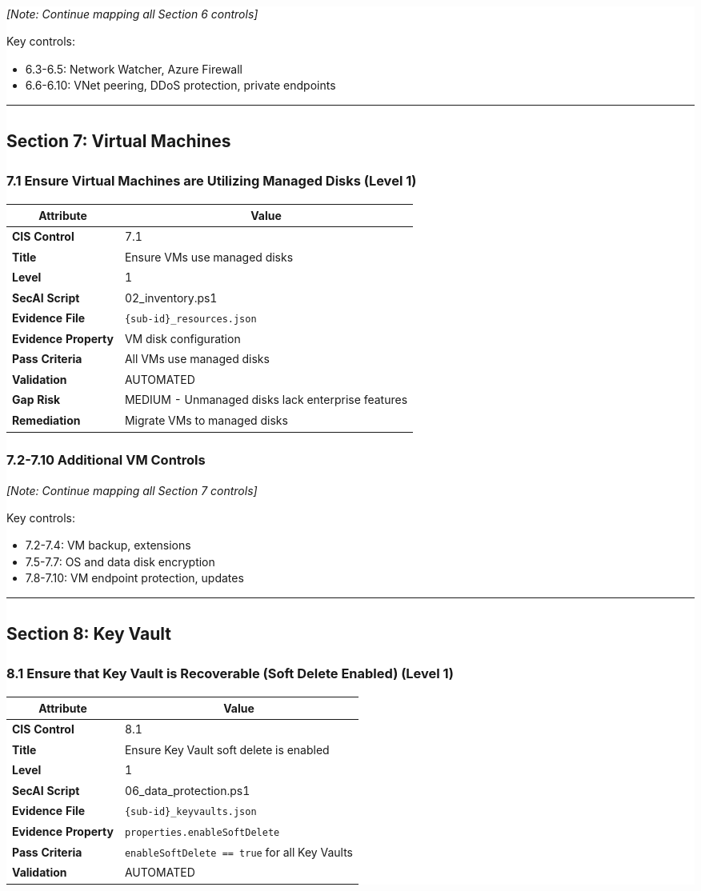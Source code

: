 *[Note: Continue mapping all Section 6 controls]*

Key controls:
- 6.3-6.5: Network Watcher, Azure Firewall
- 6.6-6.10: VNet peering, DDoS protection, private endpoints

---

## Section 7: Virtual Machines

### 7.1 Ensure Virtual Machines are Utilizing Managed Disks (Level 1)

| Attribute | Value |
|-----------|-------|
| **CIS Control** | 7.1 |
| **Title** | Ensure VMs use managed disks |
| **Level** | 1 |
| **SecAI Script** | 02_inventory.ps1 |
| **Evidence File** | `{sub-id}_resources.json` |
| **Evidence Property** | VM disk configuration |
| **Pass Criteria** | All VMs use managed disks |
| **Validation** | AUTOMATED |
| **Gap Risk** | MEDIUM - Unmanaged disks lack enterprise features |
| **Remediation** | Migrate VMs to managed disks |

### 7.2-7.10 Additional VM Controls

*[Note: Continue mapping all Section 7 controls]*

Key controls:
- 7.2-7.4: VM backup, extensions
- 7.5-7.7: OS and data disk encryption
- 7.8-7.10: VM endpoint protection, updates

---

## Section 8: Key Vault

### 8.1 Ensure that Key Vault is Recoverable (Soft Delete Enabled) (Level 1)

| Attribute | Value |
|-----------|-------|
| **CIS Control** | 8.1 |
| **Title** | Ensure Key Vault soft delete is enabled |
| **Level** | 1 |
| **SecAI Script** | 06_data_protection.ps1 |
| **Evidence File** | `{sub-id}_keyvaults.json` |
| **Evidence Property** | `properties.enableSoftDelete` |
| **Pass Criteria** | `enableSoftDelete == true` for all Key Vaults |
| **Validation** | AUTOMATED |